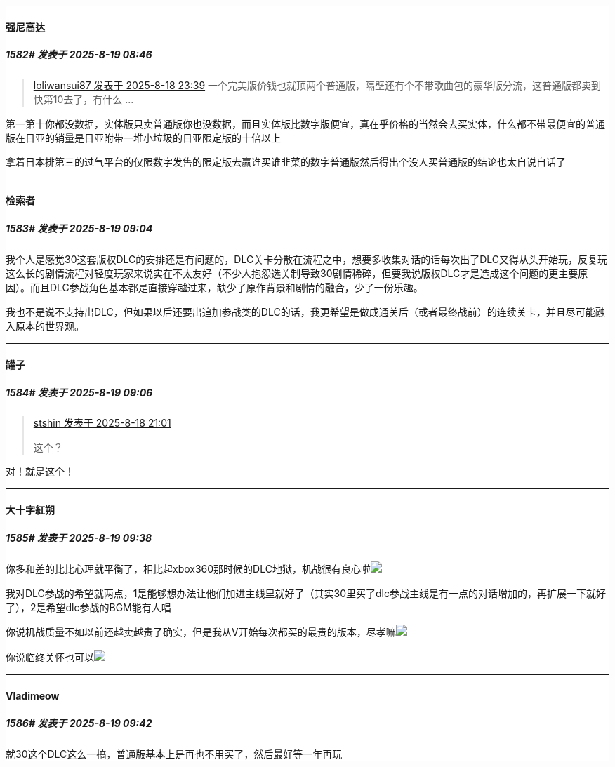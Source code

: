 
*****

####  强尼高达  
##### 1582#       发表于 2025-8-19 08:46

<blockquote><a href="httphttps://stage1st.com/2b/forum.php?mod=redirect&amp;goto=findpost&amp;pid=68286056&amp;ptid=2251014" target="_blank">loliwansui87 发表于 2025-8-18 23:39</a>
一个完美版价钱也就顶两个普通版，隔壁还有个不带歌曲包的豪华版分流，这普通版都卖到快第10去了，有什么 ...</blockquote>
第一第十你都没数据，实体版只卖普通版你也没数据，而且实体版比数字版便宜，真在乎价格的当然会去买实体，什么都不带最便宜的普通版在日亚的销量是日亚附带一堆小垃圾的日亚限定版的十倍以上

拿着日本排第三的过气平台的仅限数字发售的限定版去赢谁买谁韭菜的数字普通版然后得出个没人买普通版的结论也太自说自话了


*****

####  检索者  
##### 1583#       发表于 2025-8-19 09:04

我个人是感觉30这套版权DLC的安排还是有问题的，DLC关卡分散在流程之中，想要多收集对话的话每次出了DLC又得从头开始玩，反复玩这么长的剧情流程对轻度玩家来说实在不太友好（不少人抱怨选关制导致30剧情稀碎，但要我说版权DLC才是造成这个问题的更主要原因）。而且DLC参战角色基本都是直接穿越过来，缺少了原作背景和剧情的融合，少了一份乐趣。

我也不是说不支持出DLC，但如果以后还要出追加参战类的DLC的话，我更希望是做成通关后（或者最终战前）的连续关卡，并且尽可能融入原本的世界观。

*****

####  罐子  
##### 1584#       发表于 2025-8-19 09:06

<blockquote><a href="httphttps://stage1st.com/2b/forum.php?mod=redirect&amp;goto=findpost&amp;pid=68285418&amp;ptid=2251014" target="_blank">stshin 发表于 2025-8-18 21:01</a>

这个？</blockquote>
对！就是这个！


*****

####  大十字紅朔  
##### 1585#       发表于 2025-8-19 09:38

你多和差的比比心理就平衡了，相比起xbox360那时候的DLC地狱，机战很有良心啦<img src="https://static.stage1st.com/image/smiley/face2017/020.png" referrerpolicy="no-referrer">

我对DLC参战的希望就两点，1是能够想办法让他们加进主线里就好了（其实30里买了dlc参战主线是有一点的对话增加的，再扩展一下就好了），2是希望dlc参战的BGM能有人唱

你说机战质量不如以前还越卖越贵了确实，但是我从V开始每次都买的最贵的版本，尽孝嘛<img src="https://static.stage1st.com/image/smiley/face2017/012.png" referrerpolicy="no-referrer">

你说临终关怀也可以<img src="https://static.stage1st.com/image/smiley/face2017/187.png" referrerpolicy="no-referrer">


*****

####  Vladimeow  
##### 1586#       发表于 2025-8-19 09:42

就30这个DLC这么一搞，普通版基本上是再也不用买了，然后最好等一年再玩

